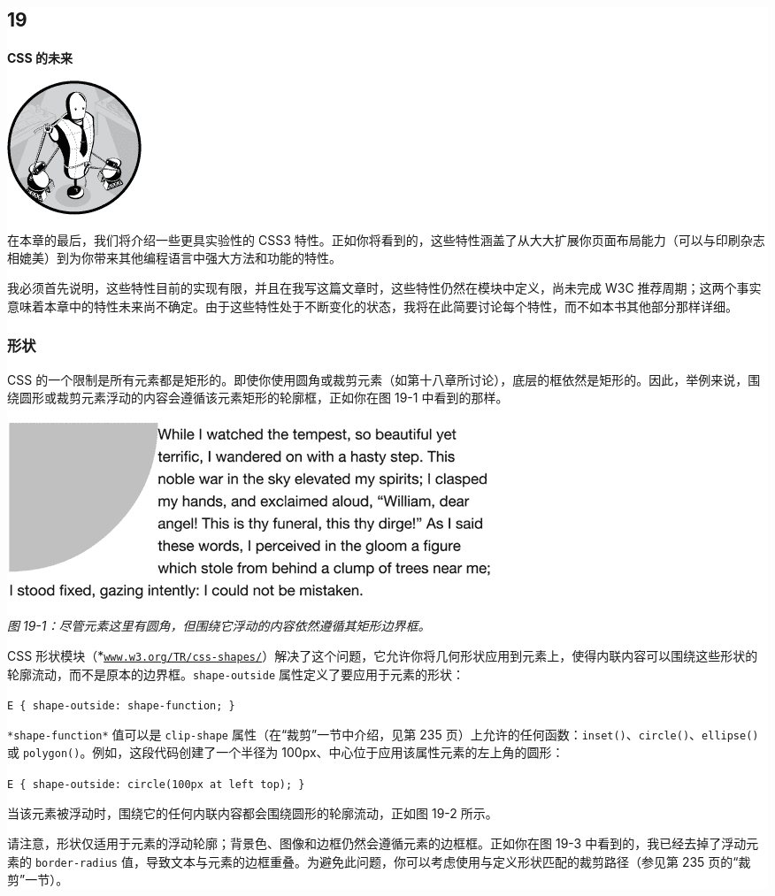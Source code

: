 ## **19**

**CSS 的未来**

![Image](img/common-01.jpg)

在本章的最后，我们将介绍一些更具实验性的 CSS3 特性。正如你将看到的，这些特性涵盖了从大大扩展你页面布局能力（可以与印刷杂志相媲美）到为你带来其他编程语言中强大方法和功能的特性。

我必须首先说明，这些特性目前的实现有限，并且在我写这篇文章时，这些特性仍然在模块中定义，尚未完成 W3C 推荐周期；这两个事实意味着本章中的特性未来尚不确定。由于这些特性处于不断变化的状态，我将在此简要讨论每个特性，而不如本书其他部分那样详细。

### **形状**

CSS 的一个限制是所有元素都是矩形的。即使你使用圆角或裁剪元素（如第十八章所讨论），底层的框依然是矩形的。因此，举例来说，围绕圆形或裁剪元素浮动的内容会遵循该元素矩形的轮廓框，正如你在图 19-1 中看到的那样。

![Image](img/f19-01.jpg)

*图 19-1：尽管元素这里有圆角，但围绕它浮动的内容依然遵循其矩形边界框。*

CSS 形状模块（*[`www.w3.org/TR/css-shapes/`](http://www.w3.org/TR/css-shapes/)）解决了这个问题，它允许你将几何形状应用到元素上，使得内联内容可以围绕这些形状的轮廓流动，而不是原本的边界框。`shape-outside` 属性定义了要应用于元素的形状：

```
E { shape-outside: shape-function; }
```

`*shape-function*` 值可以是 `clip-shape` 属性（在“裁剪”一节中介绍，见第 235 页）上允许的任何函数：`inset()`、`circle()`、`ellipse()` 或 `polygon()`。例如，这段代码创建了一个半径为 100px、中心位于应用该属性元素的左上角的圆形：

```
E { shape-outside: circle(100px at left top); }
```

当该元素被浮动时，围绕它的任何内联内容都会围绕圆形的轮廓流动，正如图 19-2 所示。

请注意，形状仅适用于元素的浮动轮廓；背景色、图像和边框仍然会遵循元素的边框框。正如你在图 19-3 中看到的，我已经去掉了浮动元素的 `border-radius` 值，导致文本与元素的边框重叠。为避免此问题，你可以考虑使用与定义形状匹配的裁剪路径（参见第 235 页的“裁剪”一节）。
